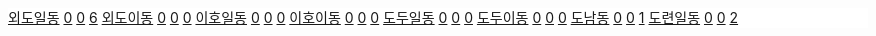 
  <tr class="item">
    <td><a href="제주특별자치도제주시외도일동">외도일동</a></td>
    <td><a href="제주특별자치도제주시외도일동">0</a></td>
    <td><a href="제주특별자치도제주시외도일동">0</a></td>
    <td><a href="제주특별자치도제주시외도일동">6</a></td>
  </tr>
    

  <tr class="item">
    <td><a href="제주특별자치도제주시외도이동">외도이동</a></td>
    <td><a href="제주특별자치도제주시외도이동">0</a></td>
    <td><a href="제주특별자치도제주시외도이동">0</a></td>
    <td><a href="제주특별자치도제주시외도이동">0</a></td>
  </tr>
    

  <tr class="item">
    <td><a href="제주특별자치도제주시이호일동">이호일동</a></td>
    <td><a href="제주특별자치도제주시이호일동">0</a></td>
    <td><a href="제주특별자치도제주시이호일동">0</a></td>
    <td><a href="제주특별자치도제주시이호일동">0</a></td>
  </tr>
    

  <tr class="item">
    <td><a href="제주특별자치도제주시이호이동">이호이동</a></td>
    <td><a href="제주특별자치도제주시이호이동">0</a></td>
    <td><a href="제주특별자치도제주시이호이동">0</a></td>
    <td><a href="제주특별자치도제주시이호이동">0</a></td>
  </tr>
    

  <tr class="item">
    <td><a href="제주특별자치도제주시도두일동">도두일동</a></td>
    <td><a href="제주특별자치도제주시도두일동">0</a></td>
    <td><a href="제주특별자치도제주시도두일동">0</a></td>
    <td><a href="제주특별자치도제주시도두일동">0</a></td>
  </tr>
    

  <tr class="item">
    <td><a href="제주특별자치도제주시도두이동">도두이동</a></td>
    <td><a href="제주특별자치도제주시도두이동">0</a></td>
    <td><a href="제주특별자치도제주시도두이동">0</a></td>
    <td><a href="제주특별자치도제주시도두이동">0</a></td>
  </tr>
    

  <tr class="item">
    <td><a href="제주특별자치도제주시도남동">도남동</a></td>
    <td><a href="제주특별자치도제주시도남동">0</a></td>
    <td><a href="제주특별자치도제주시도남동">0</a></td>
    <td><a href="제주특별자치도제주시도남동">1</a></td>
  </tr>
    

  <tr class="item">
    <td><a href="제주특별자치도제주시도련일동">도련일동</a></td>
    <td><a href="제주특별자치도제주시도련일동">0</a></td>
    <td><a href="제주특별자치도제주시도련일동">0</a></td>
    <td><a href="제주특별자치도제주시도련일동">2</a></td>
  </tr>
    